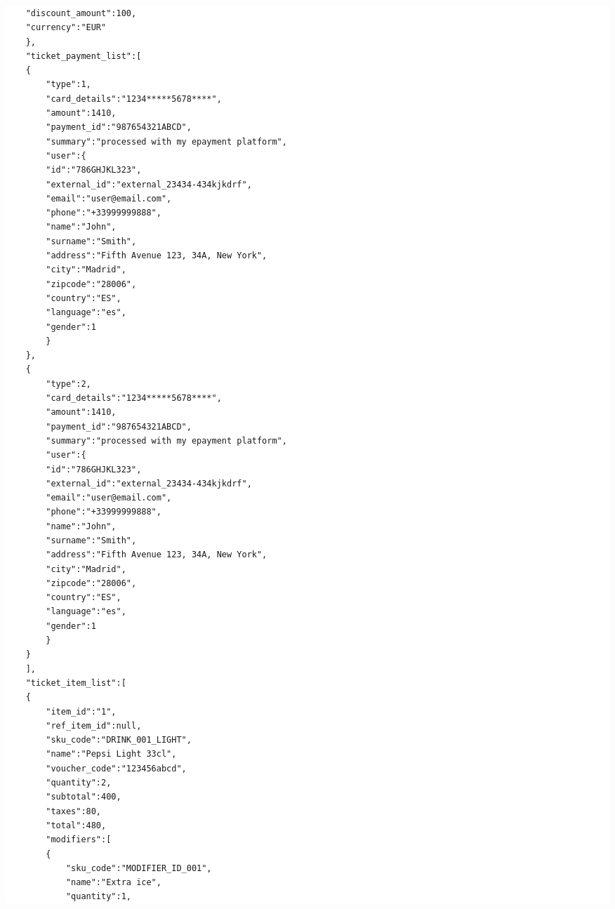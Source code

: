 ```
  	"discount_amount":100,
  	"currency":"EUR"
	},
	"ticket_payment_list":[
  	{
    	"type":1,
    	"card_details":"1234*****5678****",
    	"amount":1410,
    	"payment_id":"987654321ABCD",
    	"summary":"processed with my epayment platform",
    	"user":{
      	"id":"786GHJKL323",
      	"external_id":"external_23434-434kjkdrf",
      	"email":"user@email.com",
      	"phone":"+33999999888",
      	"name":"John",
      	"surname":"Smith",
      	"address":"Fifth Avenue 123, 34A, New York",
      	"city":"Madrid",
      	"zipcode":"28006",
      	"country":"ES",
      	"language":"es",
      	"gender":1
    	}
  	},
  	{
    	"type":2,
    	"card_details":"1234*****5678****",
    	"amount":1410,
    	"payment_id":"987654321ABCD",
    	"summary":"processed with my epayment platform",
    	"user":{
      	"id":"786GHJKL323",
      	"external_id":"external_23434-434kjkdrf",
      	"email":"user@email.com",
      	"phone":"+33999999888",
      	"name":"John",
      	"surname":"Smith",
      	"address":"Fifth Avenue 123, 34A, New York",
      	"city":"Madrid",
      	"zipcode":"28006",
      	"country":"ES",
      	"language":"es",
      	"gender":1
    	}
  	}
	],
	"ticket_item_list":[
  	{
    	"item_id":"1",
    	"ref_item_id":null,
    	"sku_code":"DRINK_001_LIGHT",
    	"name":"Pepsi Light 33cl",
    	"voucher_code":"123456abcd",
    	"quantity":2,
    	"subtotal":400,
    	"taxes":80,
    	"total":480,
    	"modifiers":[
      	{
        	"sku_code":"MODIFIER_ID_001",
        	"name":"Extra ice",
        	"quantity":1,
```
